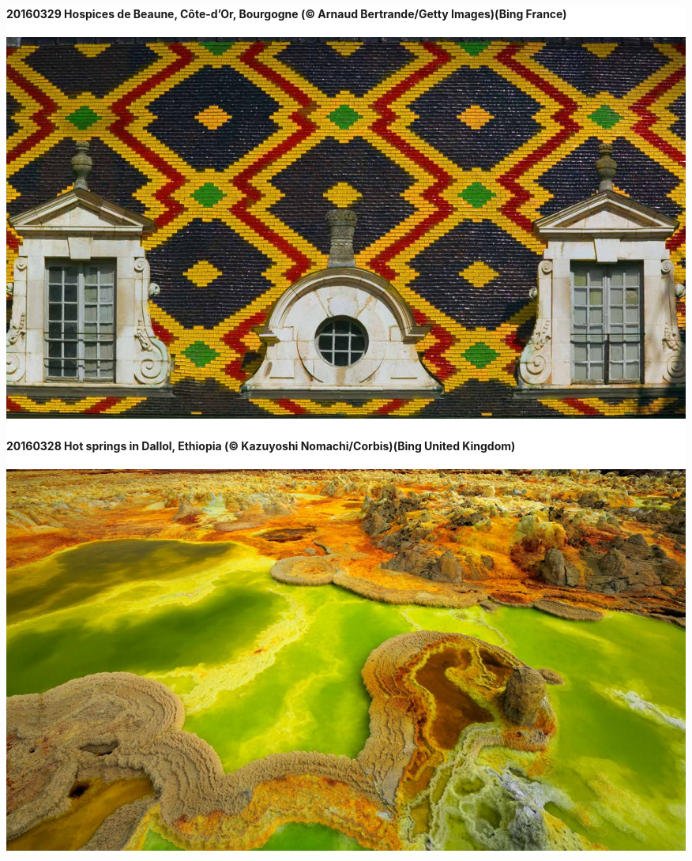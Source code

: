 #### 20160329 Hospices de Beaune, Côte-d’Or, Bourgogne (© Arnaud Bertrande/Getty Images)(Bing France)

![](20160329_BeauneRoof_1366x768.jpg)

#### 20160328 Hot springs in Dallol, Ethiopia (© Kazuyoshi Nomachi/Corbis)(Bing United Kingdom)

![](20160328_DallolEthiopia_1366x768.jpg)
